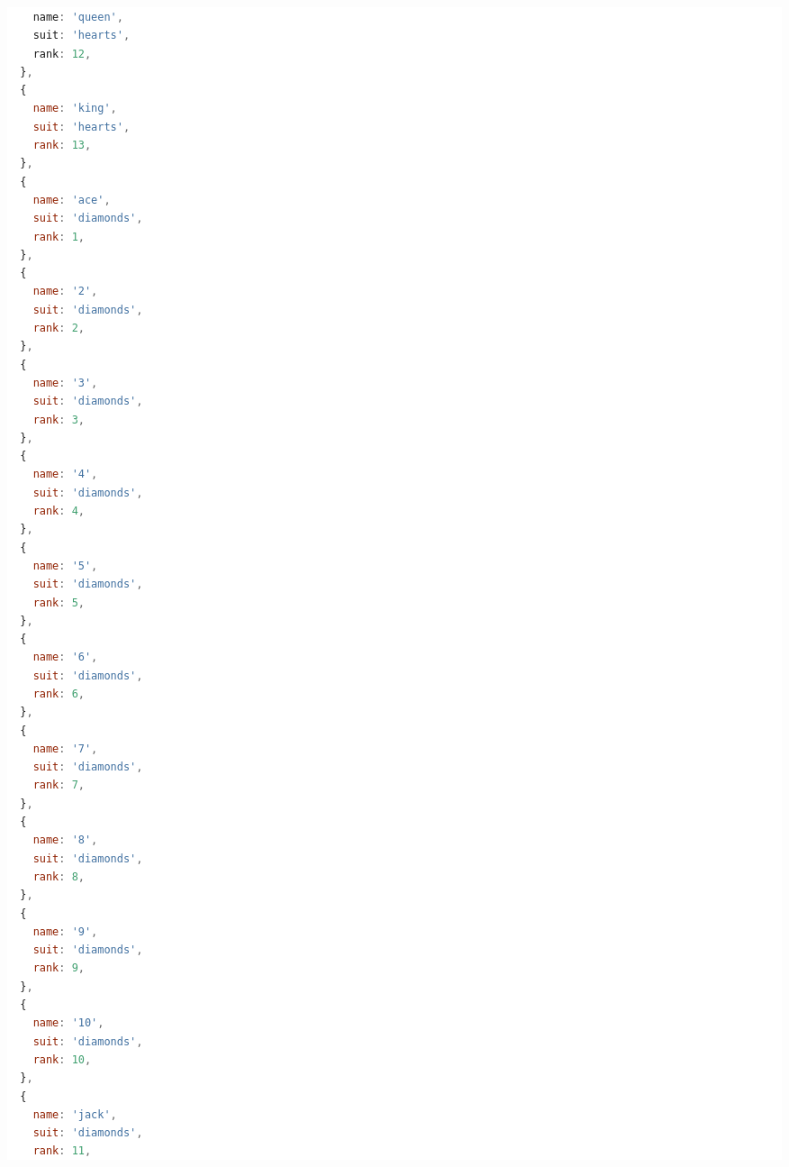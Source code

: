 ```javascript
    name: 'queen',
    suit: 'hearts',
    rank: 12,
  },
  {
    name: 'king',
    suit: 'hearts',
    rank: 13,
  },
  {
    name: 'ace',
    suit: 'diamonds',
    rank: 1,
  },
  {
    name: '2',
    suit: 'diamonds',
    rank: 2,
  },
  {
    name: '3',
    suit: 'diamonds',
    rank: 3,
  },
  {
    name: '4',
    suit: 'diamonds',
    rank: 4,
  },
  {
    name: '5',
    suit: 'diamonds',
    rank: 5,
  },
  {
    name: '6',
    suit: 'diamonds',
    rank: 6,
  },
  {
    name: '7',
    suit: 'diamonds',
    rank: 7,
  },
  {
    name: '8',
    suit: 'diamonds',
    rank: 8,
  },
  {
    name: '9',
    suit: 'diamonds',
    rank: 9,
  },
  {
    name: '10',
    suit: 'diamonds',
    rank: 10,
  },
  {
    name: 'jack',
    suit: 'diamonds',
    rank: 11,
```